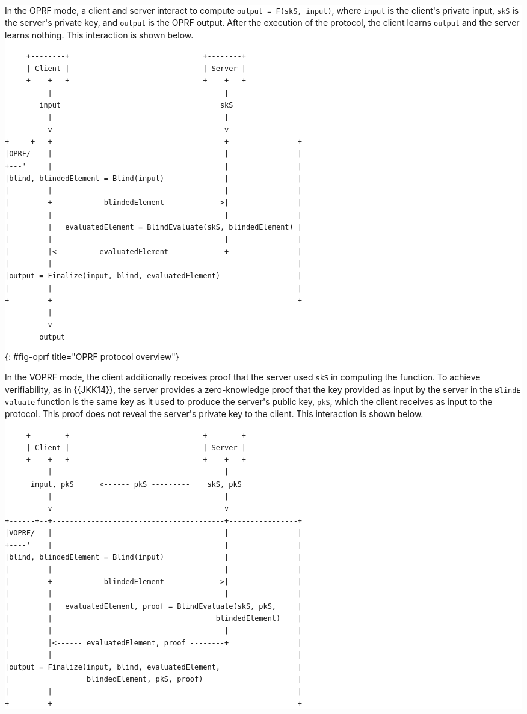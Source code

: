 In the OPRF mode, a client and server interact to compute `output = F(skS, input)`,
where `input` is the client's private input, `skS` is the server's private key,
and `output` is the OPRF output. After the execution of the protocol, the
client learns `output` and the server learns nothing.
This interaction is shown below.

~~~ aasvg
     +--------+                               +--------+
     | Client |                               | Server |
     +----+---+                               +----+---+
          |                                        |
        input                                     skS
          |                                        |
          v                                        v
+-----+---+----------------------------------------+----------------+
|OPRF/    |                                        |                |
+---'     |                                        |                |
|blind, blindedElement = Blind(input)              |                |
|         |                                        |                |
|         +----------- blindedElement ------------>|                |
|         |                                        |                |
|         |   evaluatedElement = BlindEvaluate(skS, blindedElement) |
|         |                                        |                |
|         |<--------- evaluatedElement ------------+                |
|         |                                                         |
|output = Finalize(input, blind, evaluatedElement)                  |
|         |                                                         |
+---------+---------------------------------------------------------+
          |
          v
        output
~~~
{: #fig-oprf title="OPRF protocol overview"}

In the VOPRF mode, the client additionally receives proof that the server used
`skS` in computing the function. To achieve verifiability, as in {{JKK14}}, the
server provides a zero-knowledge proof that the key provided as input by the server in
the `BlindEvaluate` function is the same key as it used to produce the server's public key, `pkS`,
which the client receives as input to the protocol. This proof does not reveal the server's
private key to the client. This interaction is shown below.

~~~ aasvg
     +--------+                               +--------+
     | Client |                               | Server |
     +----+---+                               +----+---+
          |                                        |
      input, pkS      <------ pkS ---------    skS, pkS
          |                                        |
          v                                        v
+------+--+----------------------------------------+----------------+
|VOPRF/   |                                        |                |
+----'    |                                        |                |
|blind, blindedElement = Blind(input)              |                |
|         |                                        |                |
|         +----------- blindedElement ------------>|                |
|         |                                        |                |
|         |   evaluatedElement, proof = BlindEvaluate(skS, pkS,     |
|         |                                      blindedElement)    |
|         |                                        |                |
|         |<------ evaluatedElement, proof --------+                |
|         |                                                         |
|output = Finalize(input, blind, evaluatedElement,                  |
|                  blindedElement, pkS, proof)                      |
|         |                                                         |
+---------+---------------------------------------------------------+
~~~